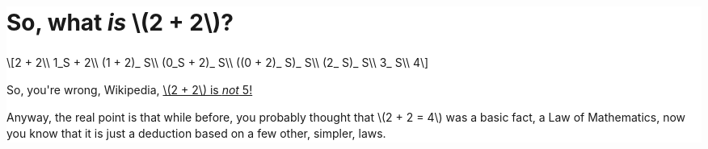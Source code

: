 # So, what _is_ \\(2 + 2\\)?

\\[2 + 2\\\\
1_S + 2\\\\
(1 + 2)_ S\\\\
(0_S + 2)_ S\\\\
((0 + 2)_ S)_ S\\\\
(2_ S)_ S\\\\
3_ S\\\\
4\\]

So, you're wrong, Wikipedia, [\\(2 + 2\\) is _not_ 5!](http://en.wikipedia.org/wiki/2+2=5)

Anyway, the real point is that while before, you probably thought that \\(2 + 2 = 4\\) was a basic fact, a Law of Mathematics, now you know that it is just a deduction based on a few other, simpler, laws.
